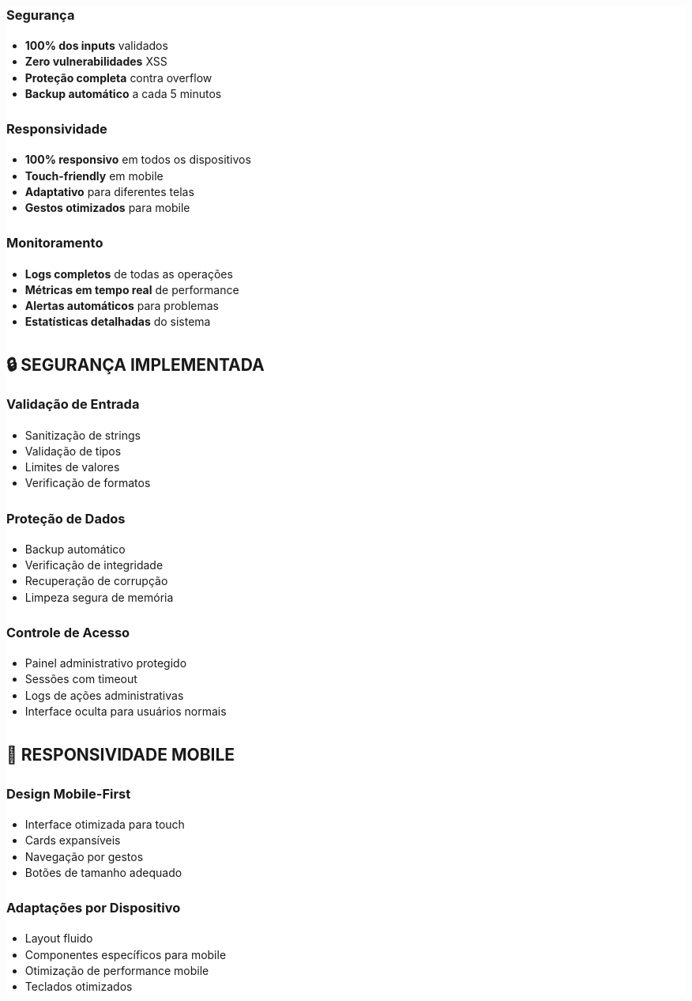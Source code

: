 ### Segurança
- **100% dos inputs** validados
- **Zero vulnerabilidades** XSS
- **Proteção completa** contra overflow
- **Backup automático** a cada 5 minutos

### Responsividade
- **100% responsivo** em todos os dispositivos
- **Touch-friendly** em mobile
- **Adaptativo** para diferentes telas
- **Gestos otimizados** para mobile

### Monitoramento
- **Logs completos** de todas as operações
- **Métricas em tempo real** de performance
- **Alertas automáticos** para problemas
- **Estatísticas detalhadas** do sistema

## 🔒 SEGURANÇA IMPLEMENTADA

### Validação de Entrada
- Sanitização de strings
- Validação de tipos
- Limites de valores
- Verificação de formatos

### Proteção de Dados
- Backup automático
- Verificação de integridade
- Recuperação de corrupção
- Limpeza segura de memória

### Controle de Acesso
- Painel administrativo protegido
- Sessões com timeout
- Logs de ações administrativas
- Interface oculta para usuários normais

## 📱 RESPONSIVIDADE MOBILE

### Design Mobile-First
- Interface otimizada para touch
- Cards expansíveis
- Navegação por gestos
- Botões de tamanho adequado

### Adaptações por Dispositivo
- Layout fluido
- Componentes específicos para mobile
- Otimização de performance mobile
- Teclados otimizados
